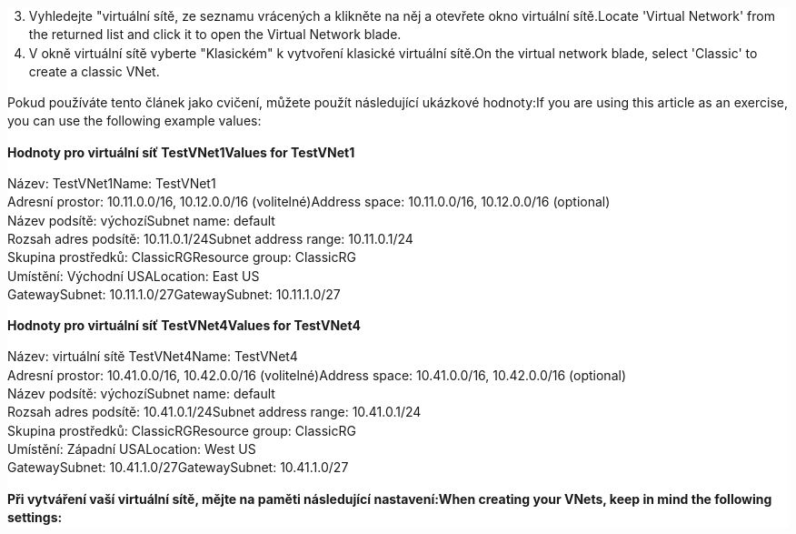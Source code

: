 3. <span data-ttu-id="79cd4-174">Vyhledejte "virtuální sítě, ze seznamu vrácených a klikněte na něj a otevřete okno virtuální sítě.</span><span class="sxs-lookup"><span data-stu-id="79cd4-174">Locate 'Virtual Network' from the returned list and click it to open the Virtual Network blade.</span></span> 
4. <span data-ttu-id="79cd4-175">V okně virtuální sítě vyberte "Klasickém" k vytvoření klasické virtuální sítě.</span><span class="sxs-lookup"><span data-stu-id="79cd4-175">On the virtual network blade, select 'Classic' to create a classic VNet.</span></span> 

<span data-ttu-id="79cd4-176">Pokud používáte tento článek jako cvičení, můžete použít následující ukázkové hodnoty:</span><span class="sxs-lookup"><span data-stu-id="79cd4-176">If you are using this article as an exercise, you can use the following example values:</span></span>

<span data-ttu-id="79cd4-177">**Hodnoty pro virtuální síť TestVNet1**</span><span class="sxs-lookup"><span data-stu-id="79cd4-177">**Values for TestVNet1**</span></span>

<span data-ttu-id="79cd4-178">Název: TestVNet1</span><span class="sxs-lookup"><span data-stu-id="79cd4-178">Name: TestVNet1</span></span><br>
<span data-ttu-id="79cd4-179">Adresní prostor: 10.11.0.0/16, 10.12.0.0/16 (volitelné)</span><span class="sxs-lookup"><span data-stu-id="79cd4-179">Address space: 10.11.0.0/16, 10.12.0.0/16 (optional)</span></span><br>
<span data-ttu-id="79cd4-180">Název podsítě: výchozí</span><span class="sxs-lookup"><span data-stu-id="79cd4-180">Subnet name: default</span></span><br>
<span data-ttu-id="79cd4-181">Rozsah adres podsítě: 10.11.0.1/24</span><span class="sxs-lookup"><span data-stu-id="79cd4-181">Subnet address range: 10.11.0.1/24</span></span><br>
<span data-ttu-id="79cd4-182">Skupina prostředků: ClassicRG</span><span class="sxs-lookup"><span data-stu-id="79cd4-182">Resource group: ClassicRG</span></span><br>
<span data-ttu-id="79cd4-183">Umístění: Východní USA</span><span class="sxs-lookup"><span data-stu-id="79cd4-183">Location: East US</span></span><br>
<span data-ttu-id="79cd4-184">GatewaySubnet: 10.11.1.0/27</span><span class="sxs-lookup"><span data-stu-id="79cd4-184">GatewaySubnet: 10.11.1.0/27</span></span>

<span data-ttu-id="79cd4-185">**Hodnoty pro virtuální síť TestVNet4**</span><span class="sxs-lookup"><span data-stu-id="79cd4-185">**Values for TestVNet4**</span></span>

<span data-ttu-id="79cd4-186">Název: virtuální sítě TestVNet4</span><span class="sxs-lookup"><span data-stu-id="79cd4-186">Name: TestVNet4</span></span><br>
<span data-ttu-id="79cd4-187">Adresní prostor: 10.41.0.0/16, 10.42.0.0/16 (volitelné)</span><span class="sxs-lookup"><span data-stu-id="79cd4-187">Address space: 10.41.0.0/16, 10.42.0.0/16 (optional)</span></span><br>
<span data-ttu-id="79cd4-188">Název podsítě: výchozí</span><span class="sxs-lookup"><span data-stu-id="79cd4-188">Subnet name: default</span></span><br>
<span data-ttu-id="79cd4-189">Rozsah adres podsítě: 10.41.0.1/24</span><span class="sxs-lookup"><span data-stu-id="79cd4-189">Subnet address range: 10.41.0.1/24</span></span><br>
<span data-ttu-id="79cd4-190">Skupina prostředků: ClassicRG</span><span class="sxs-lookup"><span data-stu-id="79cd4-190">Resource group: ClassicRG</span></span><br>
<span data-ttu-id="79cd4-191">Umístění: Západní USA</span><span class="sxs-lookup"><span data-stu-id="79cd4-191">Location: West US</span></span><br>
<span data-ttu-id="79cd4-192">GatewaySubnet: 10.41.1.0/27</span><span class="sxs-lookup"><span data-stu-id="79cd4-192">GatewaySubnet: 10.41.1.0/27</span></span>

<span data-ttu-id="79cd4-193">**Při vytváření vaší virtuální sítě, mějte na paměti následující nastavení:**</span><span class="sxs-lookup"><span data-stu-id="79cd4-193">**When creating your VNets, keep in mind the following settings:**</span></span>
